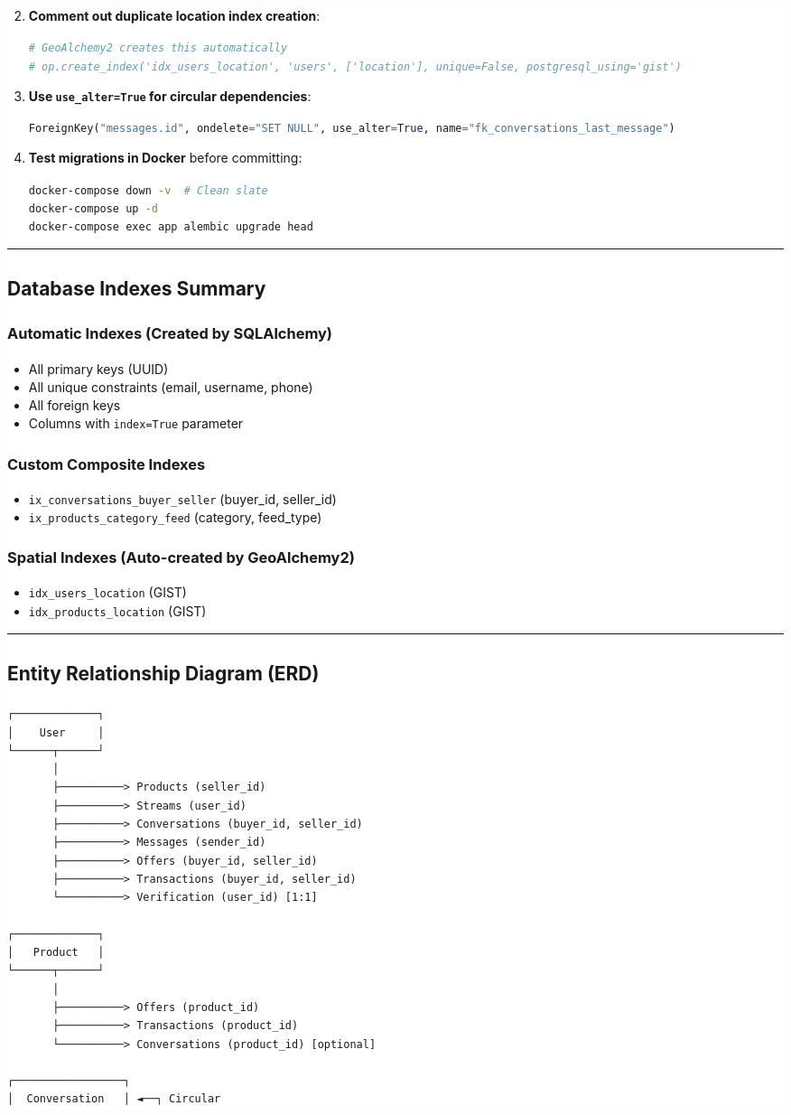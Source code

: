 2. **Comment out duplicate location index creation**:
   ```python
   # GeoAlchemy2 creates this automatically
   # op.create_index('idx_users_location', 'users', ['location'], unique=False, postgresql_using='gist')
   ```

3. **Use `use_alter=True` for circular dependencies**:
   ```python
   ForeignKey("messages.id", ondelete="SET NULL", use_alter=True, name="fk_conversations_last_message")
   ```

4. **Test migrations in Docker** before committing:
   ```bash
   docker-compose down -v  # Clean slate
   docker-compose up -d
   docker-compose exec app alembic upgrade head
   ```

---

## Database Indexes Summary

### Automatic Indexes (Created by SQLAlchemy)
- All primary keys (UUID)
- All unique constraints (email, username, phone)
- All foreign keys
- Columns with `index=True` parameter

### Custom Composite Indexes
- `ix_conversations_buyer_seller` (buyer_id, seller_id)
- `ix_products_category_feed` (category, feed_type)

### Spatial Indexes (Auto-created by GeoAlchemy2)
- `idx_users_location` (GIST)
- `idx_products_location` (GIST)

---

## Entity Relationship Diagram (ERD)

```
┌─────────────┐
│    User     │
└──────┬──────┘
       │
       ├──────────> Products (seller_id)
       ├──────────> Streams (user_id)
       ├──────────> Conversations (buyer_id, seller_id)
       ├──────────> Messages (sender_id)
       ├──────────> Offers (buyer_id, seller_id)
       ├──────────> Transactions (buyer_id, seller_id)
       └──────────> Verification (user_id) [1:1]

┌─────────────┐
│   Product   │
└──────┬──────┘
       │
       ├──────────> Offers (product_id)
       ├──────────> Transactions (product_id)
       └──────────> Conversations (product_id) [optional]

┌─────────────────┐
│  Conversation   │ ◄──┐ Circular
```